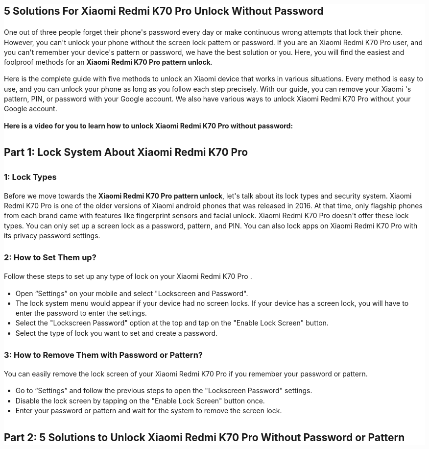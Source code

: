 ## 5 Solutions For Xiaomi Redmi K70 Pro  Unlock Without Password

One out of three people forget their phone's password every day or make continuous wrong attempts that lock their phone. However, you can't unlock your phone without the screen lock pattern or password. If you are an Xiaomi Redmi K70 Pro  user, and you can't remember your device's pattern or password, we have the best solution or you. Here, you will find the easiest and foolproof methods for an **Xiaomi Redmi K70 Pro  pattern unlock**.

Here is the complete guide with five methods to unlock an Xiaomi  device that works in various situations. Every method is easy to use, and you can unlock your phone as long as you follow each step precisely. With our guide, you can remove your Xiaomi 's pattern, PIN, or password with your Google account. We also have various ways to unlock Xiaomi Redmi K70 Pro  without your Google account.

**Here is a video for you to learn how to unlock Xiaomi Redmi K70 Pro  without password:**

<iframe width="100%" height="450" src="https://www.youtube.com/embed/PNC9VCRYu18" frameborder="0" allowfullscreen="allowfullscreen"></iframe>


## Part 1: Lock System About Xiaomi Redmi K70 Pro  

### 1: Lock Types

Before we move towards the **Xiaomi Redmi K70 Pro  pattern unlock**, let's talk about its lock types and security system. Xiaomi Redmi K70 Pro  is one of the older versions of Xiaomi  android phones that was released in 2016. At that time, only flagship phones from each brand came with features like fingerprint sensors and facial unlock. Xiaomi Redmi K70 Pro  doesn't offer these lock types. You can only set up a screen lock as a password, pattern, and PIN. You can also lock apps on Xiaomi Redmi K70 Pro  with its privacy password settings.

### 2: How to Set Them up?

Follow these steps to set up any type of lock on your Xiaomi Redmi K70 Pro  .

- Open “Settings” on your mobile and select "Lockscreen and Password".
- The lock system menu would appear if your device had no screen locks. If your device has a screen lock, you will have to enter the password to enter the settings.
- Select the "Lockscreen Password" option at the top and tap on the "Enable Lock Screen" button.
- Select the type of lock you want to set and create a password.

### 3: How to Remove Them with Password or Pattern?

You can easily remove the lock screen of your Xiaomi Redmi K70 Pro  if you remember your password or pattern.

- Go to “Settings” and follow the previous steps to open the "Lockscreen Password" settings.
- Disable the lock screen by tapping on the "Enable Lock Screen" button once.
- Enter your password or pattern and wait for the system to remove the screen lock.

## Part 2: 5 Solutions to Unlock Xiaomi Redmi K70 Pro  Without Password or Pattern
